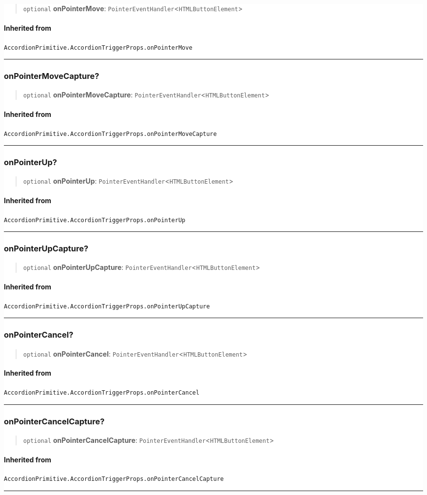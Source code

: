 > `optional` **onPointerMove**: `PointerEventHandler`\<`HTMLButtonElement`\>

#### Inherited from

`AccordionPrimitive.AccordionTriggerProps.onPointerMove`

***

### onPointerMoveCapture?

> `optional` **onPointerMoveCapture**: `PointerEventHandler`\<`HTMLButtonElement`\>

#### Inherited from

`AccordionPrimitive.AccordionTriggerProps.onPointerMoveCapture`

***

### onPointerUp?

> `optional` **onPointerUp**: `PointerEventHandler`\<`HTMLButtonElement`\>

#### Inherited from

`AccordionPrimitive.AccordionTriggerProps.onPointerUp`

***

### onPointerUpCapture?

> `optional` **onPointerUpCapture**: `PointerEventHandler`\<`HTMLButtonElement`\>

#### Inherited from

`AccordionPrimitive.AccordionTriggerProps.onPointerUpCapture`

***

### onPointerCancel?

> `optional` **onPointerCancel**: `PointerEventHandler`\<`HTMLButtonElement`\>

#### Inherited from

`AccordionPrimitive.AccordionTriggerProps.onPointerCancel`

***

### onPointerCancelCapture?

> `optional` **onPointerCancelCapture**: `PointerEventHandler`\<`HTMLButtonElement`\>

#### Inherited from

`AccordionPrimitive.AccordionTriggerProps.onPointerCancelCapture`

***
